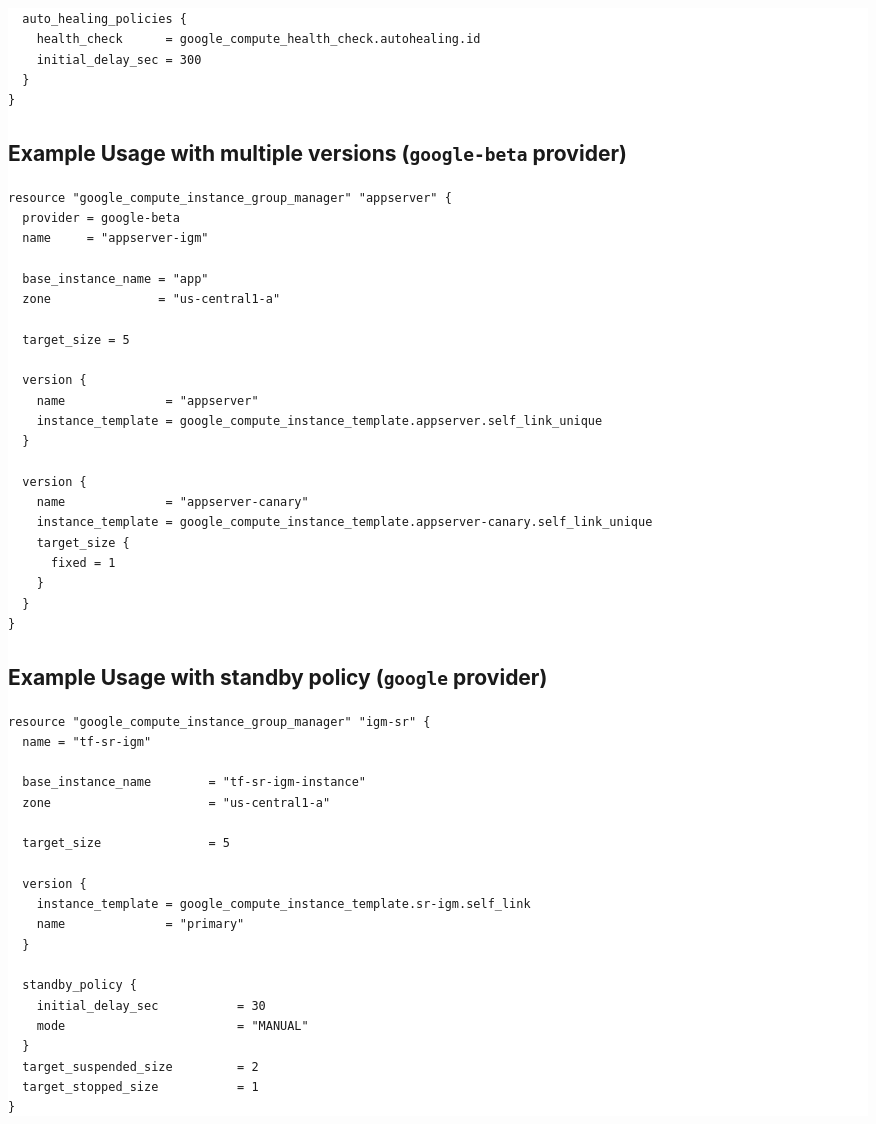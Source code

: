 ```hcl
  auto_healing_policies {
    health_check      = google_compute_health_check.autohealing.id
    initial_delay_sec = 300
  }
}
```

## Example Usage with multiple versions (`google-beta` provider)
```hcl
resource "google_compute_instance_group_manager" "appserver" {
  provider = google-beta
  name     = "appserver-igm"

  base_instance_name = "app"
  zone               = "us-central1-a"

  target_size = 5

  version {
    name              = "appserver"
    instance_template = google_compute_instance_template.appserver.self_link_unique
  }

  version {
    name              = "appserver-canary"
    instance_template = google_compute_instance_template.appserver-canary.self_link_unique
    target_size {
      fixed = 1
    }
  }
}
```

## Example Usage with standby policy (`google` provider)
```hcl
resource "google_compute_instance_group_manager" "igm-sr" {
  name = "tf-sr-igm"

  base_instance_name        = "tf-sr-igm-instance"
  zone                      = "us-central1-a"

  target_size               = 5

  version {
    instance_template = google_compute_instance_template.sr-igm.self_link
    name              = "primary"
  }

  standby_policy {
    initial_delay_sec           = 30
    mode                        = "MANUAL"
  }
  target_suspended_size         = 2
  target_stopped_size           = 1
}
```
